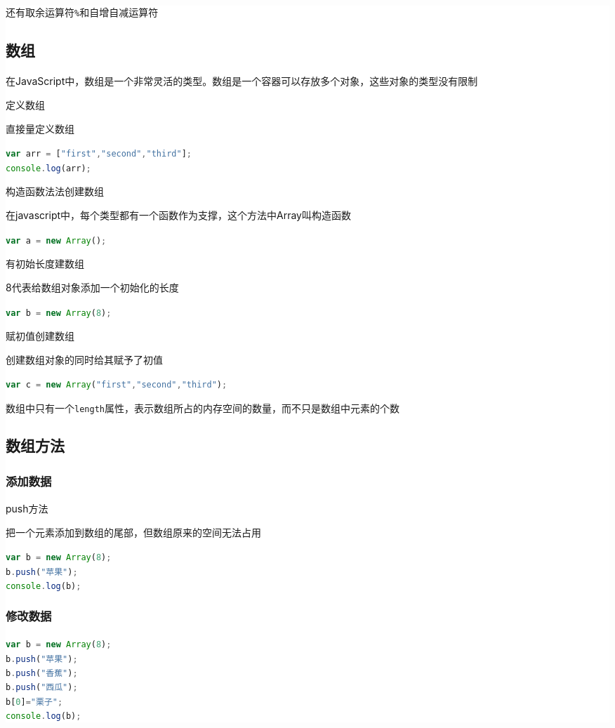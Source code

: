 还有取余运算符`%`和自增自减运算符

## 数组

在JavaScript中，数组是一个非常灵活的类型。数组是一个容器可以存放多个对象，这些对象的类型没有限制

定义数组

直接量定义数组

```js
var arr = ["first","second","third"];
console.log(arr);
```

构造函数法法创建数组

在javascript中，每个类型都有一个函数作为支撑，这个方法中Array叫构造函数

```js
var a = new Array();
```

有初始长度建数组

8代表给数组对象添加一个初始化的长度

```js
var b = new Array(8);
```

赋初值创建数组

创建数组对象的同时给其赋予了初值

```js
var c = new Array("first","second","third");
```

数组中只有一个`length`属性，表示数组所占的内存空间的数量，而不只是数组中元素的个数

## 数组方法

### 添加数据

push方法

把一个元素添加到数组的尾部，但数组原来的空间无法占用

```js
var b = new Array(8);
b.push("苹果");
console.log(b);
```

### 修改数据

```js
var b = new Array(8);
b.push("苹果");
b.push("香蕉");
b.push("西瓜");
b[0]="栗子";
console.log(b);
```
